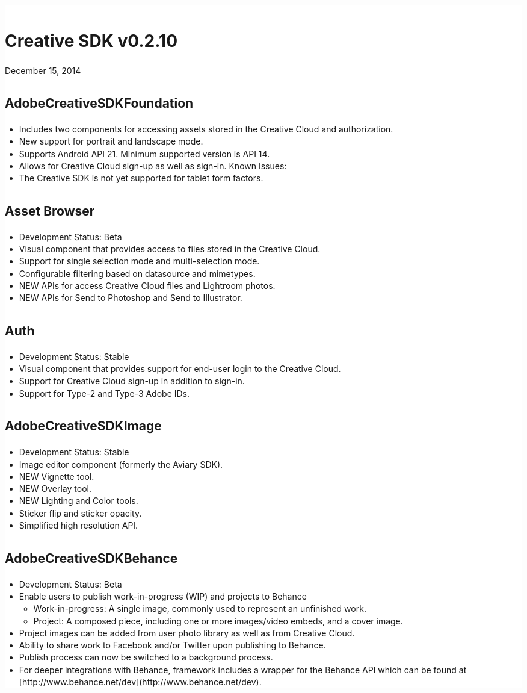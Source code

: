 
***


# Creative SDK v0.2.10
December 15, 2014

## AdobeCreativeSDKFoundation

- Includes two components for accessing assets stored in the Creative Cloud and authorization.
- New support for portrait and landscape mode.
- Supports Android API 21. Minimum supported version is API 14.
- Allows for Creative Cloud sign-up as well as sign-in.
Known Issues:
- The Creative SDK is not yet supported for tablet form factors.

## Asset Browser

- Development Status: Beta
- Visual component that provides access to files stored in the Creative Cloud.
- Support for single selection mode and multi-selection mode.
- Configurable filtering based on datasource and mimetypes.
- NEW APIs for access Creative Cloud files and Lightroom photos.
- NEW APIs for Send to Photoshop and Send to Illustrator.

## Auth

- Development Status: Stable
- Visual component that provides support for end-user login to the Creative Cloud.
- Support for Creative Cloud sign-up in addition to sign-in.
- Support for Type-2 and Type-3 Adobe IDs.

## AdobeCreativeSDKImage

- Development Status: Stable
- Image editor component (formerly the Aviary SDK).
- NEW Vignette tool.
- NEW Overlay tool.
- NEW Lighting and Color tools.
- Sticker flip and sticker opacity.
- Simplified high resolution API.

## AdobeCreativeSDKBehance

- Development Status: Beta
- Enable users to publish work-in-progress (WIP) and projects to Behance
    - Work-in-progress: A single image, commonly used to represent an unfinished work.
    - Project: A composed piece, including one or more images/video embeds, and a cover image.
- Project images can be added from user photo library as well as from Creative Cloud.
- Ability to share work to Facebook and/or Twitter upon publishing to Behance.
- Publish process can now be switched to a background process.
- For deeper integrations with Behance, framework includes a wrapper for the Behance API which can be found at [http://www.behance.net/dev](http://www.behance.net/dev).

